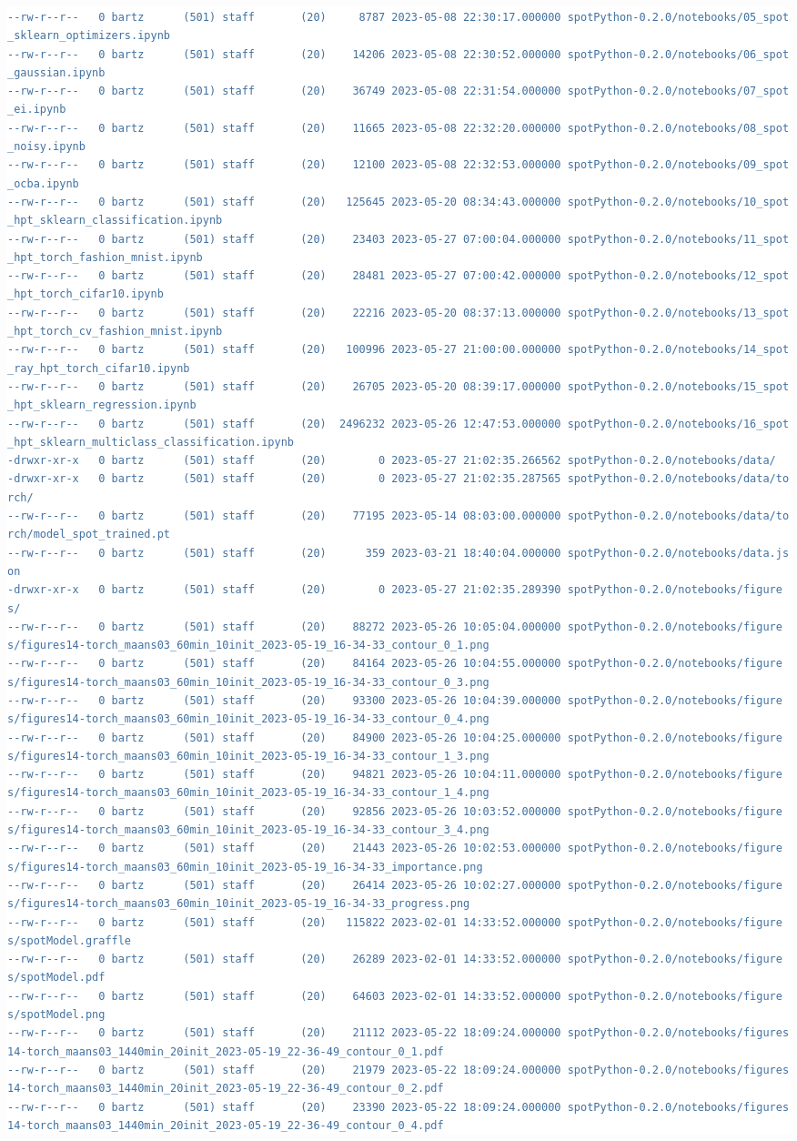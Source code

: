 ```diff
--rw-r--r--   0 bartz      (501) staff       (20)     8787 2023-05-08 22:30:17.000000 spotPython-0.2.0/notebooks/05_spot_sklearn_optimizers.ipynb
--rw-r--r--   0 bartz      (501) staff       (20)    14206 2023-05-08 22:30:52.000000 spotPython-0.2.0/notebooks/06_spot_gaussian.ipynb
--rw-r--r--   0 bartz      (501) staff       (20)    36749 2023-05-08 22:31:54.000000 spotPython-0.2.0/notebooks/07_spot_ei.ipynb
--rw-r--r--   0 bartz      (501) staff       (20)    11665 2023-05-08 22:32:20.000000 spotPython-0.2.0/notebooks/08_spot_noisy.ipynb
--rw-r--r--   0 bartz      (501) staff       (20)    12100 2023-05-08 22:32:53.000000 spotPython-0.2.0/notebooks/09_spot_ocba.ipynb
--rw-r--r--   0 bartz      (501) staff       (20)   125645 2023-05-20 08:34:43.000000 spotPython-0.2.0/notebooks/10_spot_hpt_sklearn_classification.ipynb
--rw-r--r--   0 bartz      (501) staff       (20)    23403 2023-05-27 07:00:04.000000 spotPython-0.2.0/notebooks/11_spot_hpt_torch_fashion_mnist.ipynb
--rw-r--r--   0 bartz      (501) staff       (20)    28481 2023-05-27 07:00:42.000000 spotPython-0.2.0/notebooks/12_spot_hpt_torch_cifar10.ipynb
--rw-r--r--   0 bartz      (501) staff       (20)    22216 2023-05-20 08:37:13.000000 spotPython-0.2.0/notebooks/13_spot_hpt_torch_cv_fashion_mnist.ipynb
--rw-r--r--   0 bartz      (501) staff       (20)   100996 2023-05-27 21:00:00.000000 spotPython-0.2.0/notebooks/14_spot_ray_hpt_torch_cifar10.ipynb
--rw-r--r--   0 bartz      (501) staff       (20)    26705 2023-05-20 08:39:17.000000 spotPython-0.2.0/notebooks/15_spot_hpt_sklearn_regression.ipynb
--rw-r--r--   0 bartz      (501) staff       (20)  2496232 2023-05-26 12:47:53.000000 spotPython-0.2.0/notebooks/16_spot_hpt_sklearn_multiclass_classification.ipynb
-drwxr-xr-x   0 bartz      (501) staff       (20)        0 2023-05-27 21:02:35.266562 spotPython-0.2.0/notebooks/data/
-drwxr-xr-x   0 bartz      (501) staff       (20)        0 2023-05-27 21:02:35.287565 spotPython-0.2.0/notebooks/data/torch/
--rw-r--r--   0 bartz      (501) staff       (20)    77195 2023-05-14 08:03:00.000000 spotPython-0.2.0/notebooks/data/torch/model_spot_trained.pt
--rw-r--r--   0 bartz      (501) staff       (20)      359 2023-03-21 18:40:04.000000 spotPython-0.2.0/notebooks/data.json
-drwxr-xr-x   0 bartz      (501) staff       (20)        0 2023-05-27 21:02:35.289390 spotPython-0.2.0/notebooks/figures/
--rw-r--r--   0 bartz      (501) staff       (20)    88272 2023-05-26 10:05:04.000000 spotPython-0.2.0/notebooks/figures/figures14-torch_maans03_60min_10init_2023-05-19_16-34-33_contour_0_1.png
--rw-r--r--   0 bartz      (501) staff       (20)    84164 2023-05-26 10:04:55.000000 spotPython-0.2.0/notebooks/figures/figures14-torch_maans03_60min_10init_2023-05-19_16-34-33_contour_0_3.png
--rw-r--r--   0 bartz      (501) staff       (20)    93300 2023-05-26 10:04:39.000000 spotPython-0.2.0/notebooks/figures/figures14-torch_maans03_60min_10init_2023-05-19_16-34-33_contour_0_4.png
--rw-r--r--   0 bartz      (501) staff       (20)    84900 2023-05-26 10:04:25.000000 spotPython-0.2.0/notebooks/figures/figures14-torch_maans03_60min_10init_2023-05-19_16-34-33_contour_1_3.png
--rw-r--r--   0 bartz      (501) staff       (20)    94821 2023-05-26 10:04:11.000000 spotPython-0.2.0/notebooks/figures/figures14-torch_maans03_60min_10init_2023-05-19_16-34-33_contour_1_4.png
--rw-r--r--   0 bartz      (501) staff       (20)    92856 2023-05-26 10:03:52.000000 spotPython-0.2.0/notebooks/figures/figures14-torch_maans03_60min_10init_2023-05-19_16-34-33_contour_3_4.png
--rw-r--r--   0 bartz      (501) staff       (20)    21443 2023-05-26 10:02:53.000000 spotPython-0.2.0/notebooks/figures/figures14-torch_maans03_60min_10init_2023-05-19_16-34-33_importance.png
--rw-r--r--   0 bartz      (501) staff       (20)    26414 2023-05-26 10:02:27.000000 spotPython-0.2.0/notebooks/figures/figures14-torch_maans03_60min_10init_2023-05-19_16-34-33_progress.png
--rw-r--r--   0 bartz      (501) staff       (20)   115822 2023-02-01 14:33:52.000000 spotPython-0.2.0/notebooks/figures/spotModel.graffle
--rw-r--r--   0 bartz      (501) staff       (20)    26289 2023-02-01 14:33:52.000000 spotPython-0.2.0/notebooks/figures/spotModel.pdf
--rw-r--r--   0 bartz      (501) staff       (20)    64603 2023-02-01 14:33:52.000000 spotPython-0.2.0/notebooks/figures/spotModel.png
--rw-r--r--   0 bartz      (501) staff       (20)    21112 2023-05-22 18:09:24.000000 spotPython-0.2.0/notebooks/figures14-torch_maans03_1440min_20init_2023-05-19_22-36-49_contour_0_1.pdf
--rw-r--r--   0 bartz      (501) staff       (20)    21979 2023-05-22 18:09:24.000000 spotPython-0.2.0/notebooks/figures14-torch_maans03_1440min_20init_2023-05-19_22-36-49_contour_0_2.pdf
--rw-r--r--   0 bartz      (501) staff       (20)    23390 2023-05-22 18:09:24.000000 spotPython-0.2.0/notebooks/figures14-torch_maans03_1440min_20init_2023-05-19_22-36-49_contour_0_4.pdf
```